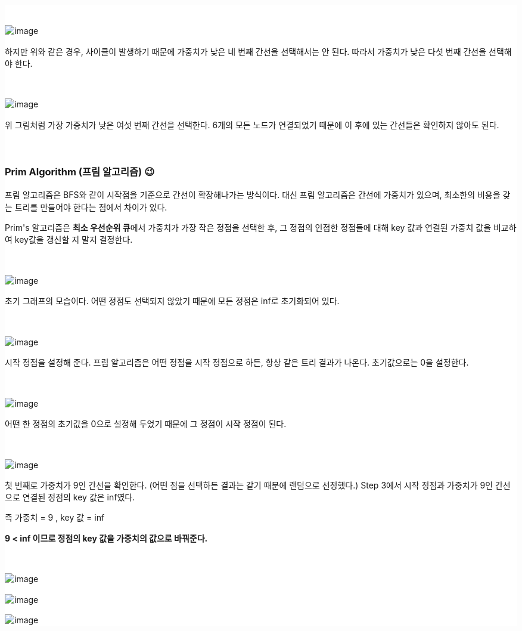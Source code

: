 <br>

![image](https://user-images.githubusercontent.com/62419307/91403000-315d2c80-e87c-11ea-8f61-9f3400704b85.png)

하지만 위와 같은 경우, 사이클이 발생하기 때문에 가중치가 낮은 네 번째 간선을 선택해서는 안 된다. 따라서 가중치가 낮은 다섯 번째 간선을 선택해야 한다.

<br>

![image](https://user-images.githubusercontent.com/62419307/91404029-7da86c80-e87c-11ea-9cb5-a7e0c80bc1a6.png)

위 그림처럼 가장 가중치가 낮은 여섯 번째 간선을 선택한다. 6개의 모든 노드가 연결되었기 때문에 이 후에 있는 간선들은 확인하지 않아도 된다. 

<br>

### Prim Algorithm (프림 알고리즘) 😉

프림 알고리즘은 BFS와 같이 시작점을 기준으로 간선이 확장해나가는 방식이다. 대신 프림 알고리즘은 간선에 가중치가 있으며, 최소한의 비용을 갖는 트리를 만들어야 한다는 점에서 차이가 있다.

Prim's 알고리즘은 **최소 우선순위 큐**에서 가중치가 가장 작은 정점을 선택한 후, 그 정점의 인접한 정점들에 대해 key 값과 연결된 가중치 값을 비교하여 key값을 갱신할 지 말지 결정한다.

<br>

![image](https://user-images.githubusercontent.com/62419307/91407994-125f9a00-e87e-11ea-88ea-1027671fb7f1.png)

초기 그래프의 모습이다. 어떤 정점도 선택되지 않았기 때문에 모든 정점은 inf로 초기화되어 있다.

<br>

![image](https://user-images.githubusercontent.com/62419307/91408082-3622e000-e87e-11ea-9577-6e13d2ed178a.png)

시작 정점을 설정해 준다. 프림 알고리즘은 어떤 정점을 시작 정점으로 하든, 항상 같은 트리 결과가 나온다. 초기값으로는 0을 설정한다.

<br>

![image](https://user-images.githubusercontent.com/62419307/91408197-636f8e00-e87e-11ea-9715-3c1a1cfbcb84.png)

어떤 한 정점의 초기값을 0으로 설정해 두었기 때문에 그 정점이 시작 정점이 된다.

<br>

![image](https://user-images.githubusercontent.com/62419307/91408294-9ade3a80-e87e-11ea-9ef0-b39a98e35925.png)

첫 번째로 가중치가 9인 간선을 확인한다. (어떤 점을 선택하든 결과는 같기 때문에 랜덤으로 선정했다.) Step 3에서 시작 정점과 가중치가 9인 간선으로 연결된 정점의 key 값은 inf였다.

즉 가중치 = 9 , key 값 = inf

**9 < inf 이므로 정점의 key 값을 가중치의 값으로 바꿔준다.**

<br>

![image](https://user-images.githubusercontent.com/62419307/91408427-d1b45080-e87e-11ea-831a-f1ff80950fd6.png)

![image](https://user-images.githubusercontent.com/62419307/91408467-e42e8a00-e87e-11ea-97d2-d103e445c931.png)

![image](https://user-images.githubusercontent.com/62419307/91408528-f8728700-e87e-11ea-90d2-2a39d002b66b.png)
